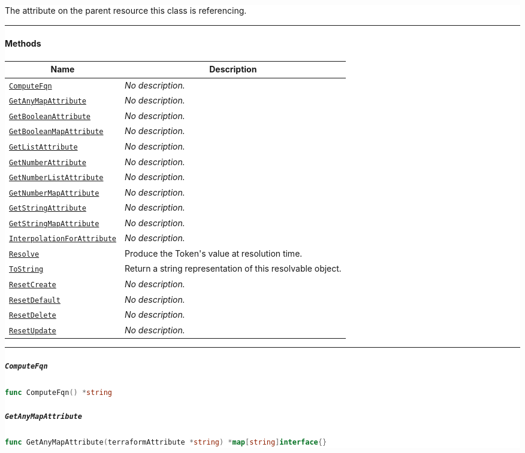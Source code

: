The attribute on the parent resource this class is referencing.

---

#### Methods <a name="Methods" id="Methods"></a>

| **Name** | **Description** |
| --- | --- |
| <code><a href="#@cdktf/provider-ionoscloud.dataIonoscloudAutoCertificate.DataIonoscloudAutoCertificateTimeoutsOutputReference.computeFqn">ComputeFqn</a></code> | *No description.* |
| <code><a href="#@cdktf/provider-ionoscloud.dataIonoscloudAutoCertificate.DataIonoscloudAutoCertificateTimeoutsOutputReference.getAnyMapAttribute">GetAnyMapAttribute</a></code> | *No description.* |
| <code><a href="#@cdktf/provider-ionoscloud.dataIonoscloudAutoCertificate.DataIonoscloudAutoCertificateTimeoutsOutputReference.getBooleanAttribute">GetBooleanAttribute</a></code> | *No description.* |
| <code><a href="#@cdktf/provider-ionoscloud.dataIonoscloudAutoCertificate.DataIonoscloudAutoCertificateTimeoutsOutputReference.getBooleanMapAttribute">GetBooleanMapAttribute</a></code> | *No description.* |
| <code><a href="#@cdktf/provider-ionoscloud.dataIonoscloudAutoCertificate.DataIonoscloudAutoCertificateTimeoutsOutputReference.getListAttribute">GetListAttribute</a></code> | *No description.* |
| <code><a href="#@cdktf/provider-ionoscloud.dataIonoscloudAutoCertificate.DataIonoscloudAutoCertificateTimeoutsOutputReference.getNumberAttribute">GetNumberAttribute</a></code> | *No description.* |
| <code><a href="#@cdktf/provider-ionoscloud.dataIonoscloudAutoCertificate.DataIonoscloudAutoCertificateTimeoutsOutputReference.getNumberListAttribute">GetNumberListAttribute</a></code> | *No description.* |
| <code><a href="#@cdktf/provider-ionoscloud.dataIonoscloudAutoCertificate.DataIonoscloudAutoCertificateTimeoutsOutputReference.getNumberMapAttribute">GetNumberMapAttribute</a></code> | *No description.* |
| <code><a href="#@cdktf/provider-ionoscloud.dataIonoscloudAutoCertificate.DataIonoscloudAutoCertificateTimeoutsOutputReference.getStringAttribute">GetStringAttribute</a></code> | *No description.* |
| <code><a href="#@cdktf/provider-ionoscloud.dataIonoscloudAutoCertificate.DataIonoscloudAutoCertificateTimeoutsOutputReference.getStringMapAttribute">GetStringMapAttribute</a></code> | *No description.* |
| <code><a href="#@cdktf/provider-ionoscloud.dataIonoscloudAutoCertificate.DataIonoscloudAutoCertificateTimeoutsOutputReference.interpolationForAttribute">InterpolationForAttribute</a></code> | *No description.* |
| <code><a href="#@cdktf/provider-ionoscloud.dataIonoscloudAutoCertificate.DataIonoscloudAutoCertificateTimeoutsOutputReference.resolve">Resolve</a></code> | Produce the Token's value at resolution time. |
| <code><a href="#@cdktf/provider-ionoscloud.dataIonoscloudAutoCertificate.DataIonoscloudAutoCertificateTimeoutsOutputReference.toString">ToString</a></code> | Return a string representation of this resolvable object. |
| <code><a href="#@cdktf/provider-ionoscloud.dataIonoscloudAutoCertificate.DataIonoscloudAutoCertificateTimeoutsOutputReference.resetCreate">ResetCreate</a></code> | *No description.* |
| <code><a href="#@cdktf/provider-ionoscloud.dataIonoscloudAutoCertificate.DataIonoscloudAutoCertificateTimeoutsOutputReference.resetDefault">ResetDefault</a></code> | *No description.* |
| <code><a href="#@cdktf/provider-ionoscloud.dataIonoscloudAutoCertificate.DataIonoscloudAutoCertificateTimeoutsOutputReference.resetDelete">ResetDelete</a></code> | *No description.* |
| <code><a href="#@cdktf/provider-ionoscloud.dataIonoscloudAutoCertificate.DataIonoscloudAutoCertificateTimeoutsOutputReference.resetUpdate">ResetUpdate</a></code> | *No description.* |

---

##### `ComputeFqn` <a name="ComputeFqn" id="@cdktf/provider-ionoscloud.dataIonoscloudAutoCertificate.DataIonoscloudAutoCertificateTimeoutsOutputReference.computeFqn"></a>

```go
func ComputeFqn() *string
```

##### `GetAnyMapAttribute` <a name="GetAnyMapAttribute" id="@cdktf/provider-ionoscloud.dataIonoscloudAutoCertificate.DataIonoscloudAutoCertificateTimeoutsOutputReference.getAnyMapAttribute"></a>

```go
func GetAnyMapAttribute(terraformAttribute *string) *map[string]interface{}
```
